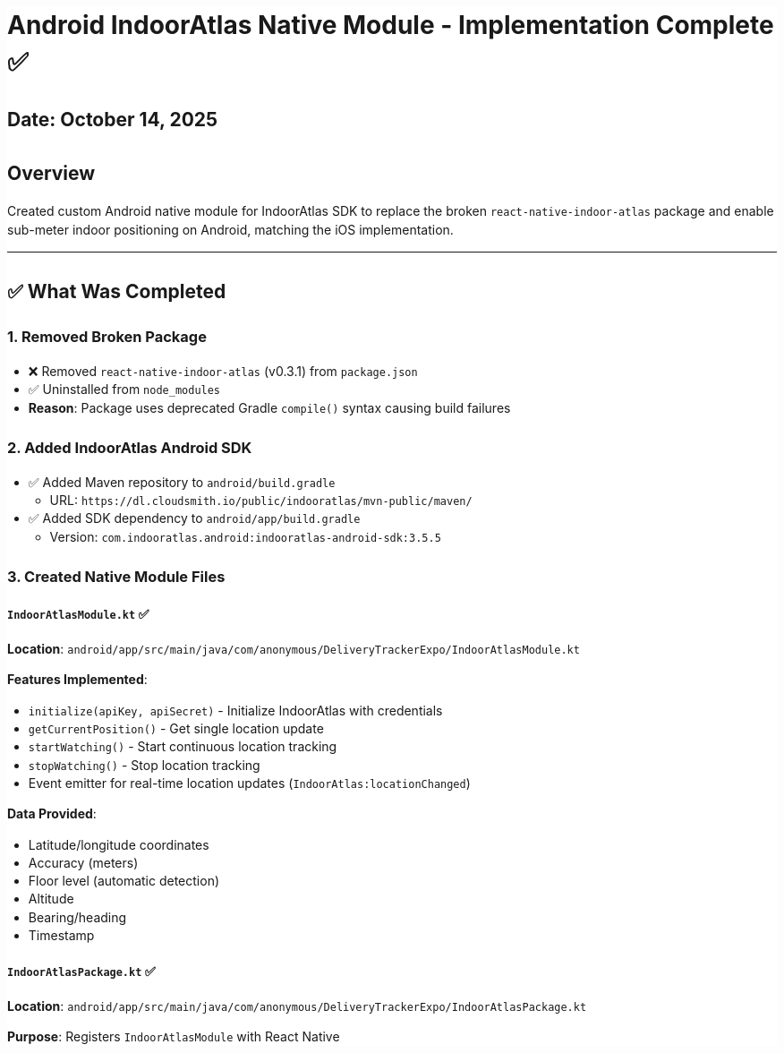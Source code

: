 # Android IndoorAtlas Native Module - Implementation Complete ✅

## Date: October 14, 2025

## Overview
Created custom Android native module for IndoorAtlas SDK to replace the broken `react-native-indoor-atlas` package and enable sub-meter indoor positioning on Android, matching the iOS implementation.

---

## ✅ What Was Completed

### 1. Removed Broken Package
- ❌ Removed `react-native-indoor-atlas` (v0.3.1) from `package.json`
- ✅ Uninstalled from `node_modules`
- **Reason**: Package uses deprecated Gradle `compile()` syntax causing build failures

### 2. Added IndoorAtlas Android SDK
- ✅ Added Maven repository to `android/build.gradle`
  - URL: `https://dl.cloudsmith.io/public/indooratlas/mvn-public/maven/`
- ✅ Added SDK dependency to `android/app/build.gradle`
  - Version: `com.indooratlas.android:indooratlas-android-sdk:3.5.5`

### 3. Created Native Module Files

#### `IndoorAtlasModule.kt` ✅
**Location**: `android/app/src/main/java/com/anonymous/DeliveryTrackerExpo/IndoorAtlasModule.kt`

**Features Implemented**:
- `initialize(apiKey, apiSecret)` - Initialize IndoorAtlas with credentials
- `getCurrentPosition()` - Get single location update
- `startWatching()` - Start continuous location tracking
- `stopWatching()` - Stop location tracking
- Event emitter for real-time location updates (`IndoorAtlas:locationChanged`)

**Data Provided**:
- Latitude/longitude coordinates
- Accuracy (meters)
- Floor level (automatic detection)
- Altitude
- Bearing/heading
- Timestamp

#### `IndoorAtlasPackage.kt` ✅
**Location**: `android/app/src/main/java/com/anonymous/DeliveryTrackerExpo/IndoorAtlasPackage.kt`

**Purpose**: Registers `IndoorAtlasModule` with React Native
